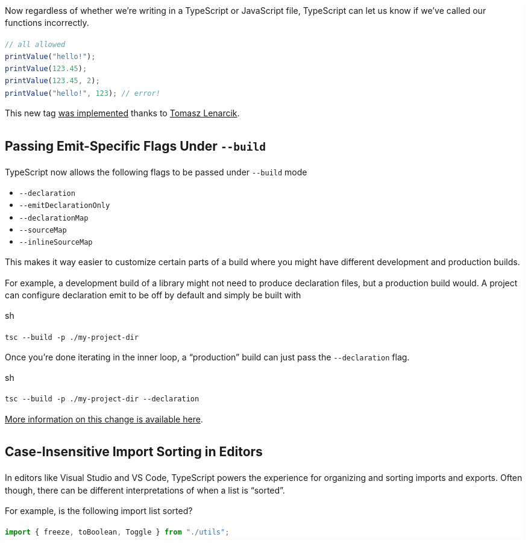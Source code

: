 Now regardless of whether we’re writing in a TypeScript or JavaScript file, TypeScript can let us know if we’ve called our functions incorrectly.

```ts
// all allowed
printValue("hello!");
printValue(123.45);
printValue(123.45, 2);
printValue("hello!", 123); // error!
```

This new tag [was implemented](https://github.com/microsoft/TypeScript/pull/51234) thanks to [Tomasz Lenarcik](https://github.com/apendua).

## [](#passing-emit-specific-flags-under---build)Passing Emit-Specific Flags Under `--build`

TypeScript now allows the following flags to be passed under `--build` mode

*   `--declaration`
*   `--emitDeclarationOnly`
*   `--declarationMap`
*   `--sourceMap`
*   `--inlineSourceMap`

This makes it way easier to customize certain parts of a build where you might have different development and production builds.

For example, a development build of a library might not need to produce declaration files, but a production build would. A project can configure declaration emit to be off by default and simply be built with

sh

`tsc --build -p ./my-project-dir`

Once you’re done iterating in the inner loop, a “production” build can just pass the `--declaration` flag.

sh

`tsc --build -p ./my-project-dir --declaration`

[More information on this change is available here](https://github.com/microsoft/TypeScript/pull/51241).

## [](#case-insensitive-import-sorting-in-editors)Case-Insensitive Import Sorting in Editors

In editors like Visual Studio and VS Code, TypeScript powers the experience for organizing and sorting imports and exports. Often though, there can be different interpretations of when a list is “sorted”.

For example, is the following import list sorted?

```ts
import { freeze, toBoolean, Toggle } from "./utils";
```
